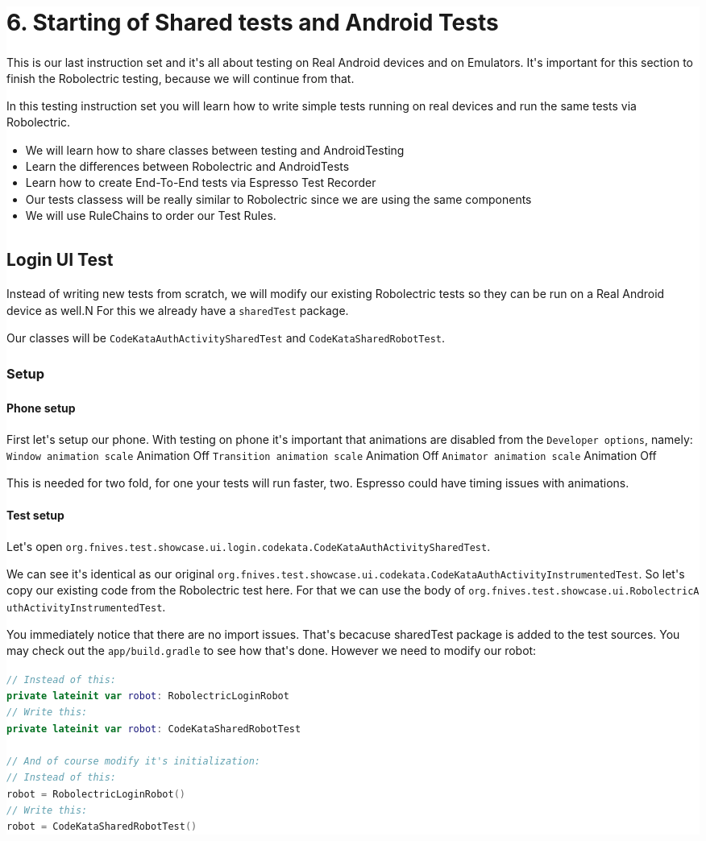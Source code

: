 # 6. Starting of Shared tests and Android Tests

This is our last instruction set and it's all about testing on Real Android devices and on Emulators.
It's important for this section to finish the Robolectric testing, because we will continue from that.

In this testing instruction set you will learn how to write simple tests running on real devices and run the same tests via Robolectric.

- We will learn how to share classes between testing and AndroidTesting
- Learn the differences between Robolectric and AndroidTests
- Learn how to create End-To-End tests via Espresso Test Recorder
- Our tests classess will be really similar to Robolectric since we are using the same components
- We will use RuleChains to order our Test Rules.

## Login UI Test
Instead of writing new tests from scratch, we will modify our existing Robolectric tests so they can be run on a Real Android device as well.N
For this we already have a `sharedTest` package.

Our classes will be `CodeKataAuthActivitySharedTest` and `CodeKataSharedRobotTest`.

### Setup

#### Phone setup
First let's setup our phone.
With testing on phone it's important that animations are disabled from the `Developer options`, namely:
`Window animation scale` Animation Off
`Transition animation scale` Animation Off
`Animator animation scale` Animation Off

This is needed for two fold, for one your tests will run faster, two. Espresso could have timing issues with animations.

#### Test setup
Let's open `org.fnives.test.showcase.ui.login.codekata.CodeKataAuthActivitySharedTest`.

We can see it's identical as our original `org.fnives.test.showcase.ui.codekata.CodeKataAuthActivityInstrumentedTest`.
So let's copy our existing code from the Robolectric test here. For that we can use the body of `org.fnives.test.showcase.ui.RobolectricAuthActivityInstrumentedTest`.

You immediately notice that there are no import issues. That's becacuse sharedTest package is added to the test sources. You may check out the `app/build.gradle` to see how that's done.
However we need to modify our robot:
```kotlin
// Instead of this:
private lateinit var robot: RobolectricLoginRobot
// Write this:
private lateinit var robot: CodeKataSharedRobotTest

// And of course modify it's initialization:
// Instead of this:
robot = RobolectricLoginRobot()
// Write this:
robot = CodeKataSharedRobotTest()
```
